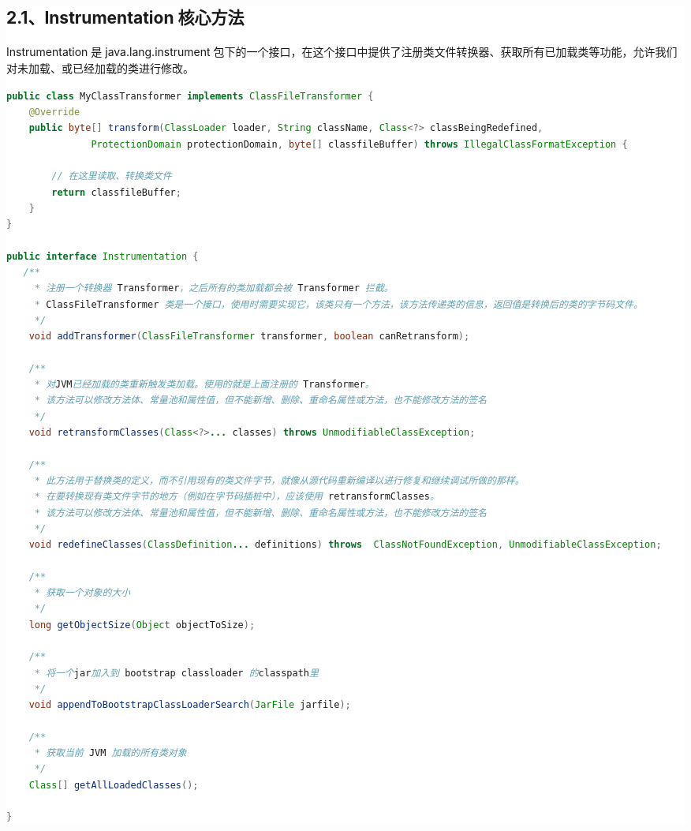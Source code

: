 ## 2.1、Instrumentation 核心方法

Instrumentation 是 java.lang.instrument 包下的一个接口，在这个接口中提供了注册类文件转换器、获取所有已加载类等功能，允许我们对未加载、或已经加载的类进行修改。

```java
public class MyClassTransformer implements ClassFileTransformer {
    @Override
    public byte[] transform(ClassLoader loader, String className, Class<?> classBeingRedefined, 
               ProtectionDomain protectionDomain, byte[] classfileBuffer) throws IllegalClassFormatException {
        
        // 在这里读取、转换类文件
        return classfileBuffer;
    }
}

public interface Instrumentation {
   /**
     * 注册一个转换器 Transformer，之后所有的类加载都会被 Transformer 拦截。
     * ClassFileTransformer 类是一个接口，使用时需要实现它，该类只有一个方法，该方法传递类的信息，返回值是转换后的类的字节码文件。
     */
    void addTransformer(ClassFileTransformer transformer, boolean canRetransform);

    /**
     * 对JVM已经加载的类重新触发类加载。使用的就是上面注册的 Transformer。
     * 该方法可以修改方法体、常量池和属性值，但不能新增、删除、重命名属性或方法，也不能修改方法的签名
     */
    void retransformClasses(Class<?>... classes) throws UnmodifiableClassException;
    
    /**
	 * 此方法用于替换类的定义，而不引用现有的类文件字节，就像从源代码重新编译以进行修复和继续调试所做的那样。
     * 在要转换现有类文件字节的地方（例如在字节码插桩中），应该使用 retransformClasses。
     * 该方法可以修改方法体、常量池和属性值，但不能新增、删除、重命名属性或方法，也不能修改方法的签名
     */
 	void redefineClasses(ClassDefinition... definitions) throws  ClassNotFoundException, UnmodifiableClassException;
    
    /**
     * 获取一个对象的大小
     */
    long getObjectSize(Object objectToSize);
    
    /**
     * 将一个jar加入到 bootstrap classloader 的classpath里
     */
    void appendToBootstrapClassLoaderSearch(JarFile jarfile);
    
    /**
     * 获取当前 JVM 加载的所有类对象
     */
    Class[] getAllLoadedClasses();
    
}
```
